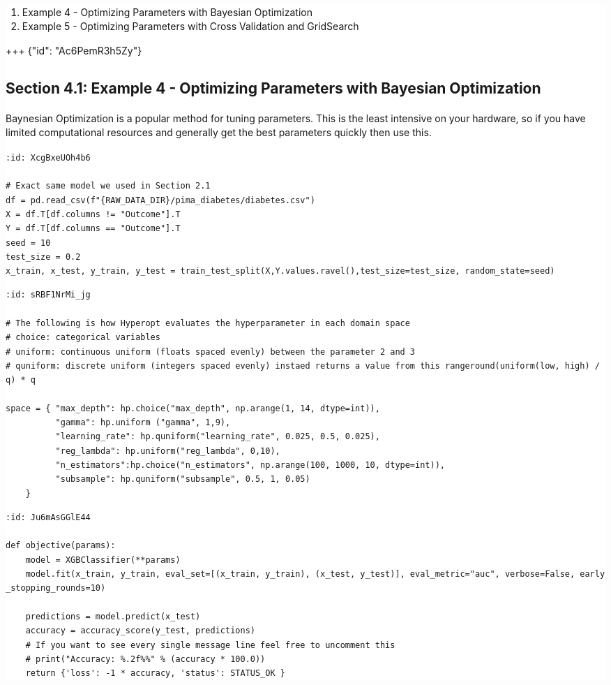 1. Example 4 - Optimizing Parameters with Bayesian Optimization
2. Example 5 - Optimizing Parameters with Cross Validation and GridSearch

+++ {"id": "Ac6PemR3h5Zy"}

## Section 4.1: Example 4 -  Optimizing Parameters with Bayesian Optimization

Baynesian Optimization is a popular method for tuning parameters.
This is the least intensive on your hardware, so if you have limited computational resources and generally get the best parameters quickly then use this.

```{code-cell}
:id: XcgBxeUOh4b6

# Exact same model we used in Section 2.1
df = pd.read_csv(f"{RAW_DATA_DIR}/pima_diabetes/diabetes.csv")
X = df.T[df.columns != "Outcome"].T
Y = df.T[df.columns == "Outcome"].T
seed = 10
test_size = 0.2
x_train, x_test, y_train, y_test = train_test_split(X,Y.values.ravel(),test_size=test_size, random_state=seed)
```

```{code-cell}
:id: sRBF1NrMi_jg

# The following is how Hyperopt evaluates the hyperparameter in each domain space
# choice: categorical variables
# uniform: continuous uniform (floats spaced evenly) between the parameter 2 and 3
# quniform: discrete uniform (integers spaced evenly) instaed returns a value from this rangeround(uniform(low, high) / q) * q

space = { "max_depth": hp.choice("max_depth", np.arange(1, 14, dtype=int)),
          "gamma": hp.uniform ("gamma", 1,9),
          "learning_rate": hp.quniform("learning_rate", 0.025, 0.5, 0.025),
          "reg_lambda": hp.uniform("reg_lambda", 0,10),
          "n_estimators":hp.choice("n_estimators", np.arange(100, 1000, 10, dtype=int)),
          "subsample": hp.quniform("subsample", 0.5, 1, 0.05)
    }
```

```{code-cell}
:id: Ju6mAsGGlE44

def objective(params):
    model = XGBClassifier(**params)
    model.fit(x_train, y_train, eval_set=[(x_train, y_train), (x_test, y_test)], eval_metric="auc", verbose=False, early_stopping_rounds=10)
    
    predictions = model.predict(x_test)
    accuracy = accuracy_score(y_test, predictions)
    # If you want to see every single message line feel free to uncomment this
    # print("Accuracy: %.2f%%" % (accuracy * 100.0))
    return {'loss': -1 * accuracy, 'status': STATUS_OK }
```
